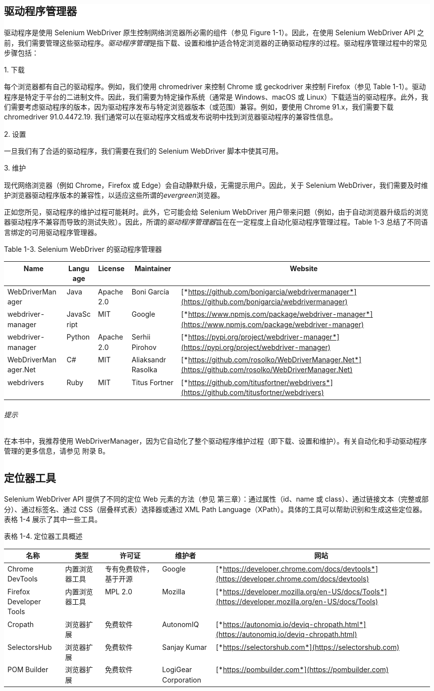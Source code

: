 ## 驱动程序管理器

驱动程序是使用 Selenium WebDriver 原生控制网络浏览器所必需的组件（参见 Figure 1-1）。因此，在使用 Selenium WebDriver API 之前，我们需要管理这些驱动程序。*驱动程序管理*是指下载、设置和维护适合特定浏览器的正确驱动程序的过程。驱动程序管理过程中的常见步骤包括：

1\. 下载

每个浏览器都有自己的驱动程序。例如，我们使用 chromedriver 来控制 Chrome 或 geckodriver 来控制 Firefox（参见 Table 1-1）。驱动程序是特定于平台的二进制文件。因此，我们需要为特定操作系统（通常是 Windows、macOS 或 Linux）下载适当的驱动程序。此外，我们需要考虑驱动程序的版本，因为驱动程序发布与特定浏览器版本（或范围）兼容。例如，要使用 Chrome 91.x，我们需要下载 chromedriver 91.0.4472.19\. 我们通常可以在驱动程序文档或发布说明中找到浏览器驱动程序的兼容性信息。

2\. 设置

一旦我们有了合适的驱动程序，我们需要在我们的 Selenium WebDriver 脚本中使其可用。

3\. 维护

现代网络浏览器（例如 Chrome，Firefox 或 Edge）会自动静默升级，无需提示用户。因此，关于 Selenium WebDriver，我们需要及时维护浏览器驱动程序版本的兼容性，以适应这些所谓的*evergreen*浏览器。

正如您所见，驱动程序的维护过程可能耗时。此外，它可能会给 Selenium WebDriver 用户带来问题（例如，由于自动浏览器升级后的浏览器驱动程序不兼容而导致的测试失败）。因此，所谓的*驱动程序管理器*旨在在一定程度上自动化驱动程序管理过程。Table 1-3 总结了不同语言绑定的可用驱动程序管理器。

Table 1-3\. Selenium WebDriver 的驱动程序管理器

| Name | Language | License | Maintainer | Website |
| --- | --- | --- | --- | --- |
| WebDriverManager | Java | Apache 2.0 | Boni García | [*https://github.com/bonigarcia/webdrivermanager*](https://github.com/bonigarcia/webdrivermanager) |
| webdriver-manager | JavaScript | MIT | Google | [*https://www.npmjs.com/package/webdriver-manager*](https://www.npmjs.com/package/webdriver-manager) |
| webdriver-manager | Python | Apache 2.0 | Serhii Pirohov | [*https://pypi.org/project/webdriver-manager*](https://pypi.org/project/webdriver-manager) |
| WebDriverManager.Net | C# | MIT | Aliaksandr Rasolka | [*https://github.com/rosolko/WebDriverManager.Net*](https://github.com/rosolko/WebDriverManager.Net) |
| webdrivers | Ruby | MIT | Titus Fortner | [*https://github.com/titusfortner/webdrivers*](https://github.com/titusfortner/webdrivers) |

###### 提示

在本书中，我推荐使用 WebDriverManager，因为它自动化了整个驱动程序维护过程（即下载、设置和维护）。有关自动化和手动驱动程序管理的更多信息，请参见 附录 B。

## 定位器工具

Selenium WebDriver API 提供了不同的定位 Web 元素的方法（参见 第三章）：通过属性（id、name 或 class）、通过链接文本（完整或部分）、通过标签名、通过 CSS（层叠样式表）选择器或通过 XML Path Language（XPath）。具体的工具可以帮助识别和生成这些定位器。表格 1-4 展示了其中一些工具。

表格 1-4\. 定位器工具概述

| 名称 | 类型 | 许可证 | 维护者 | 网站 |
| --- | --- | --- | --- | --- |
| Chrome DevTools | 内置浏览器工具 | 专有免费软件，基于开源 | Google | [*https://developer.chrome.com/docs/devtools*](https://developer.chrome.com/docs/devtools) |
| Firefox Developer Tools | 内置浏览器工具 | MPL 2.0 | Mozilla | [*https://developer.mozilla.org/en-US/docs/Tools*](https://developer.mozilla.org/en-US/docs/Tools) |
| Cropath | 浏览器扩展 | 免费软件 | AutonomIQ | [*https://autonomiq.io/deviq-chropath.html*](https://autonomiq.io/deviq-chropath.html) |
| SelectorsHub | 浏览器扩展 | 免费软件 | Sanjay Kumar | [*https://selectorshub.com*](https://selectorshub.com) |
| POM Builder | 浏览器扩展 | 免费软件 | LogiGear Corporation | [*https://pombuilder.com*](https://pombuilder.com) |
